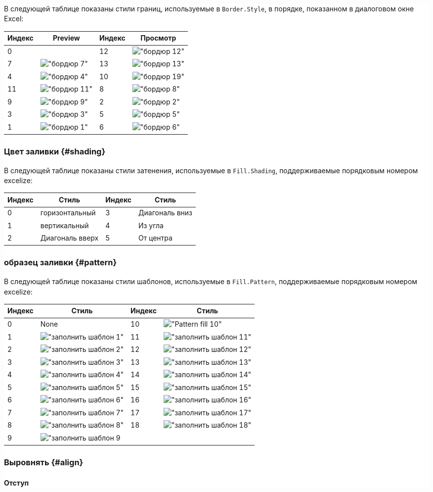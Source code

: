 В следующей таблице показаны стили границ, используемые в `Border.Style`, в порядке, показанном в диалоговом окне Excel:

Индекс|Preview|Индекс|Просмотр
---|---|---|---
0||12|!["бордюр 12"](../images/style/border_12.png)
7|!["бордюр 7"](../images/style/border_07.png)|13|!["бордюр 13"](../images/style/border_13.png)
4|!["бордюр 4"](../images/style/border_04.png)|10|!["бордюр 19"](../images/style/border_10.png)
11|!["бордюр 11"](../images/style/border_11.png)|8|!["бордюр 8"](../images/style/border_08.png)
9|!["бордюр 9"](../images/style/border_09.png)|2|!["бордюр 2"](../images/style/border_02.png)
3|!["бордюр 3"](../images/style/border_03.png)|5|!["бордюр 5"](../images/style/border_05.png)
1|!["бордюр 1"](../images/style/border_01.png)|6|!["бордюр 6"](../images/style/border_06.png)

### Цвет заливки {#shading}

В следующей таблице показаны стили затенения, используемые в `Fill.Shading`, поддерживаемые порядковым номером excelize:

Индекс|Стиль|Индекс|Стиль
---|---|---|---
0|горизонтальный|3|Диагональ вниз
1|вертикальный|4|Из угла
2|Диагональ вверх|5|От центра

### образец заливки {#pattern}

В следующей таблице показаны стили шаблонов, используемые в `Fill.Pattern`, поддерживаемые порядковым номером excelize:

Индекс|Стиль|Индекс|Стиль
---|---|---|---
0|None|10|!["Pattern fill 10"](../images/style/pattern_10.png)
1|!["заполнить шаблон 1"](../images/style/pattern_01.png)|11|!["заполнить шаблон 11"](../images/style/pattern_11.png)
2|!["заполнить шаблон 2"](../images/style/pattern_02.png)|12|!["заполнить шаблон 12"](../images/style/pattern_12.png)
3|!["заполнить шаблон 3"](../images/style/pattern_03.png)|13|!["заполнить шаблон 13"](../images/style/pattern_13.png)
4|!["заполнить шаблон 4"](../images/style/pattern_04.png)|14|!["заполнить шаблон 14"](../images/style/pattern_14.png)
5|!["заполнить шаблон 5"](../images/style/pattern_05.png)|15|!["заполнить шаблон 15"](../images/style/pattern_15.png)
6|!["заполнить шаблон 6"](../images/style/pattern_06.png)|16|!["заполнить шаблон 16"](../images/style/pattern_16.png)
7|!["заполнить шаблон 7"](../images/style/pattern_07.png)|17|!["заполнить шаблон 17"](../images/style/pattern_17.png)
8|!["заполнить шаблон 8"](../images/style/pattern_08.png)|18|!["заполнить шаблон 18"](../images/style/pattern_18.png)
9|!["заполнить шаблон 9](../images/style/pattern_09.png)||

### Выровнять {#align}

#### Отступ
